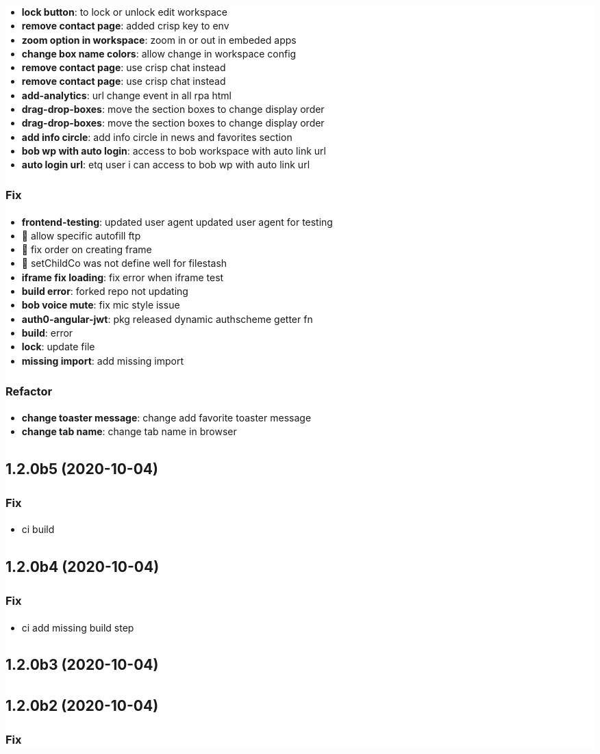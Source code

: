 - **lock button**: to lock or unlock edit workspace
- **remove contact page**: added crisp key to env
- **zoom option in workspace**: zoom in or out in embeded apps
- **change box name colors**: allow change in workspace config
- **remove contact page**: use crisp chat instead
- **remove contact page**: use crisp chat instead
- **add-analytics**: url change event in all rpa html
- **drag-drop-boxes**: move the section boxes to change display order
- **drag-drop-boxes**: move the section boxes to change display order
- **add info circle**: add info circle in news and favorites section
- **bob wp with auto login**: access to bob workspace with auto link url
- **auto login url**: etq user i can access to bob wp with auto link url

### Fix

- **frontend-testing**: updated user agent updated user agent for testing
- :bug: allow specific autofill ftp
- :bug: fix order on creating frame
- :bug: setChildCo was not define well for filestash
- **iframe fix loading**: fix error when iframe test
- **build error**: forked repo not updating
- **bob voice mute**: fix mic style issue
- **auth0-angular-jwt**: pkg released dynamic authscheme getter fn
- **build**: error
- **lock**: update file
- **missing import**: add missing import

### Refactor

- **change toaster message**: change add favorite toaster message
- **change tab name**: change tab name in browser

## 1.2.0b5 (2020-10-04)

### Fix

- ci build

## 1.2.0b4 (2020-10-04)

### Fix

- ci add missing build step

## 1.2.0b3 (2020-10-04)

## 1.2.0b2 (2020-10-04)

### Fix
